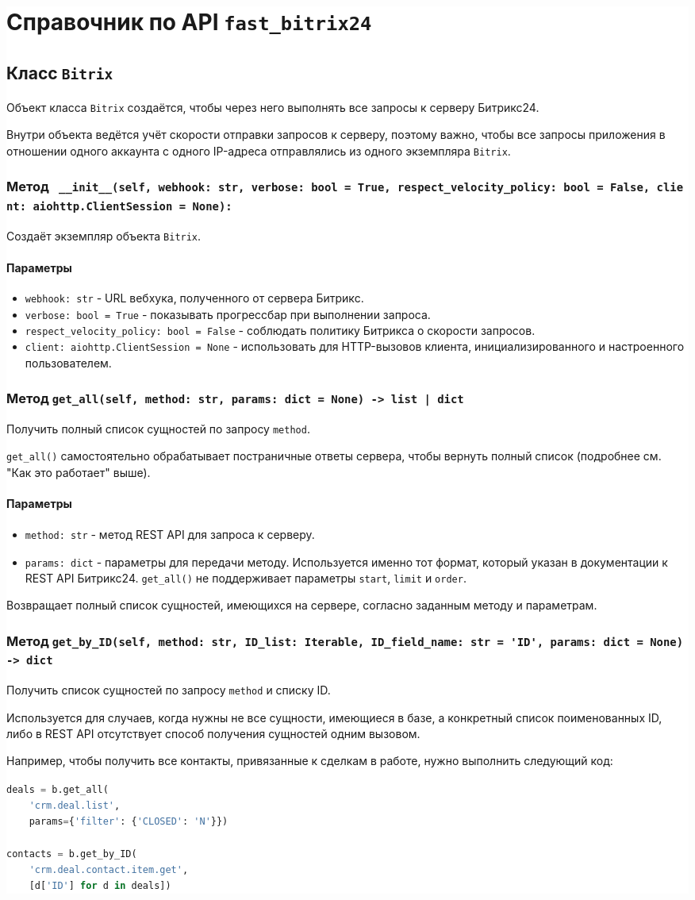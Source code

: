 # Справочник по API `fast_bitrix24`
## Класс `Bitrix`
Объект класса `Bitrix` создаётся, чтобы через него выполнять все запросы к серверу Битрикс24.

Внутри объекта ведётся учёт скорости отправки запросов к серверу, поэтому важно, чтобы все запросы приложения в отношении одного аккаунта с одного IP-адреса отправлялись из одного экземпляра `Bitrix`.

### Метод ` __init__(self, webhook: str, verbose: bool = True, respect_velocity_policy: bool = False, client: aiohttp.ClientSession = None):`
Создаёт экземпляр объекта `Bitrix`.

#### Параметры
* `webhook: str` - URL вебхука, полученного от сервера Битрикс.
* `verbose: bool = True` - показывать прогрессбар при выполнении запроса.
* `respect_velocity_policy: bool = False` - соблюдать политику Битрикса о скорости запросов.
* `client: aiohttp.ClientSession = None` - использовать для HTTP-вызовов клиента, инициализированного и настроенного пользователем.

### Метод `get_all(self, method: str, params: dict = None) -> list | dict`
Получить полный список сущностей по запросу `method`.

`get_all()` самостоятельно обрабатывает постраничные ответы сервера, чтобы вернуть полный список (подробнее см. "Как это работает" выше).

#### Параметры
* `method: str` - метод REST API для запроса к серверу.

* `params: dict` - параметры для передачи методу. Используется именно тот формат, который указан в документации к REST API Битрикс24. `get_all()` не поддерживает параметры `start`, `limit` и `order`.

Возвращает полный список сущностей, имеющихся на сервере, согласно заданным методу и параметрам.

### Метод `get_by_ID(self, method: str, ID_list: Iterable, ID_field_name: str = 'ID', params: dict = None) -> dict`
Получить список сущностей по запросу `method` и списку ID.

Используется для случаев, когда нужны не все сущности, имеющиеся в базе, а конкретный список поименованных ID, либо в REST API отсутствует способ получения сущностей одним вызовом.

Например, чтобы получить все контакты, привязанные к сделкам в работе, нужно выполнить следующий код:

```python
deals = b.get_all(
    'crm.deal.list',
    params={'filter': {'CLOSED': 'N'}})

contacts = b.get_by_ID(
    'crm.deal.contact.item.get',
    [d['ID'] for d in deals])
```
